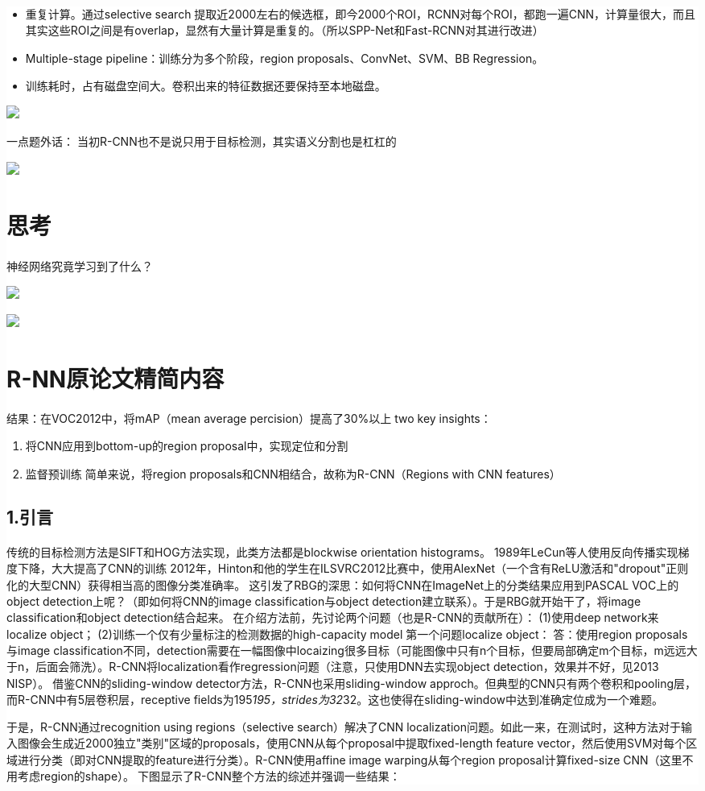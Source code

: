 - 重复计算。通过selective search 提取近2000左右的候选框，即今2000个ROI，RCNN对每个ROI，都跑一遍CNN，计算量很大，而且其实这些ROI之间是有overlap，显然有大量计算是重复的。（所以SPP-Net和Fast-RCNN对其进行改进）

- Multiple-stage pipeline：训练分为多个阶段，region proposals、ConvNet、SVM、BB Regression。

- 训练耗时，占有磁盘空间大。卷积出来的特征数据还要保持至本地磁盘。

![](https://note.youdao.com/yws/public/resource/ce9042561d5534d8f5796017494744f5/xmlnote/WEBRESOURCE70364415ee997831f5af38dfbe863c90/18036)


一点题外话：
当初R-CNN也不是说只用于目标检测，其实语义分割也是杠杠的

![](https://note.youdao.com/yws/public/resource/ce9042561d5534d8f5796017494744f5/xmlnote/WEBRESOURCE048b6bf273274caadecbfcf0df14d4bf/51011)


# 思考
神经网络究竟学习到了什么？

![](https://note.youdao.com/yws/public/resource/ce9042561d5534d8f5796017494744f5/xmlnote/WEBRESOURCE4ba8b5ad2d8c0ab6d7f43e4d4d2f3321/51095)

![](https://note.youdao.com/yws/public/resource/ce9042561d5534d8f5796017494744f5/xmlnote/WEBRESOURCE8b3304c5a89450306044490ec889b5ef/51097)


# R-NN原论文精简内容

结果：在VOC2012中，将mAP（mean average percision）提高了30%以上
two key insights：

1. 将CNN应用到bottom-up的region proposal中，实现定位和分割

2. 监督预训练
简单来说，将region proposals和CNN相结合，故称为R-CNN（Regions with CNN features）

## 1.引言
传统的目标检测方法是SIFT和HOG方法实现，此类方法都是blockwise orientation histograms。
1989年LeCun等人使用反向传播实现梯度下降，大大提高了CNN的训练
2012年，Hinton和他的学生在ILSVRC2012比赛中，使用AlexNet（一个含有ReLU激活和"dropout"正则化的大型CNN）获得相当高的图像分类准确率。
这引发了RBG的深思：如何将CNN在ImageNet上的分类结果应用到PASCAL VOC上的object detection上呢？（即如何将CNN的image classification与object detection建立联系）。于是RBG就开始干了，将image classification和object detection结合起来。
在介绍方法前，先讨论两个问题（也是R-CNN的贡献所在）：
(1)使用deep network来localize object；
(2)训练一个仅有少量标注的检测数据的high-capacity model
第一个问题localize object：
答：使用region proposals
与image classification不同，detection需要在一幅图像中locaizing很多目标（可能图像中只有n个目标，但要局部确定m个目标，m远远大于n，后面会筛洗）。R-CNN将localization看作regression问题（注意，只使用DNN去实现object detection，效果并不好，见2013 NISP）。
借鉴CNN的sliding-window detector方法，R-CNN也采用sliding-window approch。但典型的CNN只有两个卷积和pooling层，而R-CNN中有5层卷积层，receptive fields为195*195，strides为32*32。这也使得在sliding-window中达到准确定位成为一个难题。

于是，R-CNN通过recognition using regions（selective search）解决了CNN localization问题。如此一来，在测试时，这种方法对于输入图像会生成近2000独立"类别"区域的proposals，使用CNN从每个proposal中提取fixed-length feature vector，然后使用SVM对每个区域进行分类（即对CNN提取的feature进行分类）。R-CNN使用affine image warping从每个region proposal计算fixed-size CNN（这里不用考虑region的shape）。
下图显示了R-CNN整个方法的综述并强调一些结果：
